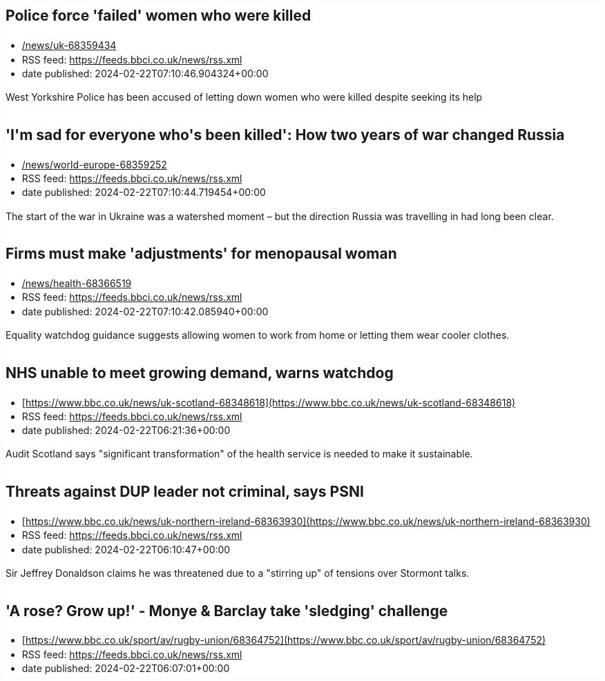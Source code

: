 ## Police force 'failed' women who were killed
 - [/news/uk-68359434](/news/uk-68359434)
 - RSS feed: https://feeds.bbci.co.uk/news/rss.xml
 - date published: 2024-02-22T07:10:46.904324+00:00

West Yorkshire Police has been accused of letting down women who were killed despite seeking its help

## 'I'm sad for everyone who's been killed': How two years of war changed Russia
 - [/news/world-europe-68359252](/news/world-europe-68359252)
 - RSS feed: https://feeds.bbci.co.uk/news/rss.xml
 - date published: 2024-02-22T07:10:44.719454+00:00

The start of the war in Ukraine was a watershed moment – but the direction Russia was travelling in had long been clear.

## Firms must make 'adjustments' for menopausal woman
 - [/news/health-68366519](/news/health-68366519)
 - RSS feed: https://feeds.bbci.co.uk/news/rss.xml
 - date published: 2024-02-22T07:10:42.085940+00:00

Equality watchdog guidance suggests allowing women to work from home or letting them wear cooler clothes.

## NHS unable to meet growing demand, warns watchdog
 - [https://www.bbc.co.uk/news/uk-scotland-68348618](https://www.bbc.co.uk/news/uk-scotland-68348618)
 - RSS feed: https://feeds.bbci.co.uk/news/rss.xml
 - date published: 2024-02-22T06:21:36+00:00

Audit Scotland says "significant transformation" of the health service is needed to make it sustainable.

## Threats against DUP leader not criminal, says PSNI
 - [https://www.bbc.co.uk/news/uk-northern-ireland-68363930](https://www.bbc.co.uk/news/uk-northern-ireland-68363930)
 - RSS feed: https://feeds.bbci.co.uk/news/rss.xml
 - date published: 2024-02-22T06:10:47+00:00

Sir Jeffrey Donaldson claims he was threatened due to a "stirring up" of tensions over Stormont talks.

## 'A rose? Grow up!' - Monye & Barclay take 'sledging' challenge
 - [https://www.bbc.co.uk/sport/av/rugby-union/68364752](https://www.bbc.co.uk/sport/av/rugby-union/68364752)
 - RSS feed: https://feeds.bbci.co.uk/news/rss.xml
 - date published: 2024-02-22T06:07:01+00:00
